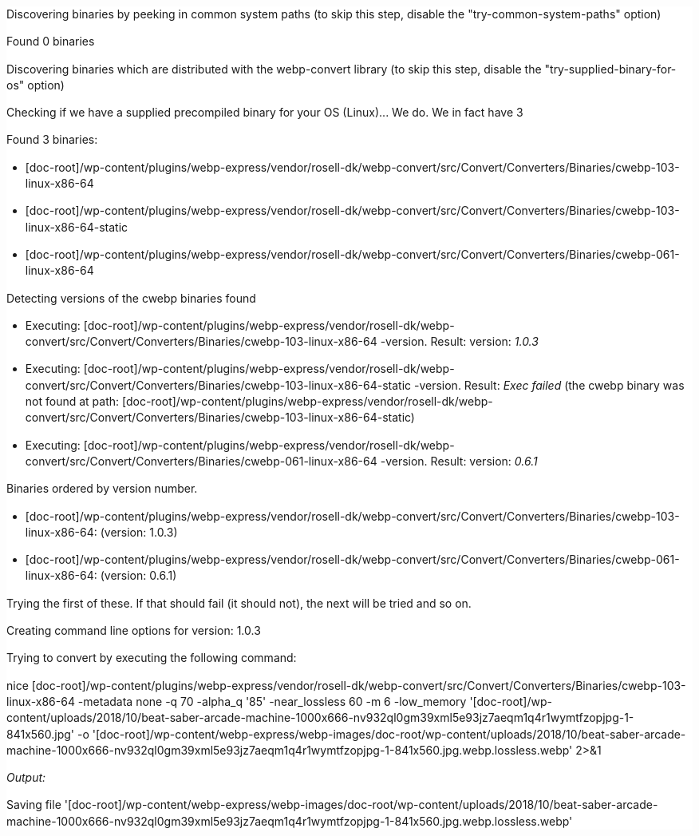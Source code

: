 Discovering binaries by peeking in common system paths (to skip this step, disable the "try-common-system-paths" option)

Found 0 binaries

Discovering binaries which are distributed with the webp-convert library (to skip this step, disable the "try-supplied-binary-for-os" option)

Checking if we have a supplied precompiled binary for your OS (Linux)... We do. We in fact have 3

Found 3 binaries: 

- [doc-root]/wp-content/plugins/webp-express/vendor/rosell-dk/webp-convert/src/Convert/Converters/Binaries/cwebp-103-linux-x86-64

- [doc-root]/wp-content/plugins/webp-express/vendor/rosell-dk/webp-convert/src/Convert/Converters/Binaries/cwebp-103-linux-x86-64-static

- [doc-root]/wp-content/plugins/webp-express/vendor/rosell-dk/webp-convert/src/Convert/Converters/Binaries/cwebp-061-linux-x86-64

Detecting versions of the cwebp binaries found

- Executing: [doc-root]/wp-content/plugins/webp-express/vendor/rosell-dk/webp-convert/src/Convert/Converters/Binaries/cwebp-103-linux-x86-64 -version. Result: version: *1.0.3*

- Executing: [doc-root]/wp-content/plugins/webp-express/vendor/rosell-dk/webp-convert/src/Convert/Converters/Binaries/cwebp-103-linux-x86-64-static -version. Result: *Exec failed* (the cwebp binary was not found at path: [doc-root]/wp-content/plugins/webp-express/vendor/rosell-dk/webp-convert/src/Convert/Converters/Binaries/cwebp-103-linux-x86-64-static)

- Executing: [doc-root]/wp-content/plugins/webp-express/vendor/rosell-dk/webp-convert/src/Convert/Converters/Binaries/cwebp-061-linux-x86-64 -version. Result: version: *0.6.1*

Binaries ordered by version number.

- [doc-root]/wp-content/plugins/webp-express/vendor/rosell-dk/webp-convert/src/Convert/Converters/Binaries/cwebp-103-linux-x86-64: (version: 1.0.3)

- [doc-root]/wp-content/plugins/webp-express/vendor/rosell-dk/webp-convert/src/Convert/Converters/Binaries/cwebp-061-linux-x86-64: (version: 0.6.1)

Trying the first of these. If that should fail (it should not), the next will be tried and so on.

Creating command line options for version: 1.0.3

Trying to convert by executing the following command:

nice [doc-root]/wp-content/plugins/webp-express/vendor/rosell-dk/webp-convert/src/Convert/Converters/Binaries/cwebp-103-linux-x86-64 -metadata none -q 70 -alpha_q '85' -near_lossless 60 -m 6 -low_memory '[doc-root]/wp-content/uploads/2018/10/beat-saber-arcade-machine-1000x666-nv932ql0gm39xml5e93jz7aeqm1q4r1wymtfzopjpg-1-841x560.jpg' -o '[doc-root]/wp-content/webp-express/webp-images/doc-root/wp-content/uploads/2018/10/beat-saber-arcade-machine-1000x666-nv932ql0gm39xml5e93jz7aeqm1q4r1wymtfzopjpg-1-841x560.jpg.webp.lossless.webp' 2>&1


*Output:* 

Saving file '[doc-root]/wp-content/webp-express/webp-images/doc-root/wp-content/uploads/2018/10/beat-saber-arcade-machine-1000x666-nv932ql0gm39xml5e93jz7aeqm1q4r1wymtfzopjpg-1-841x560.jpg.webp.lossless.webp'
